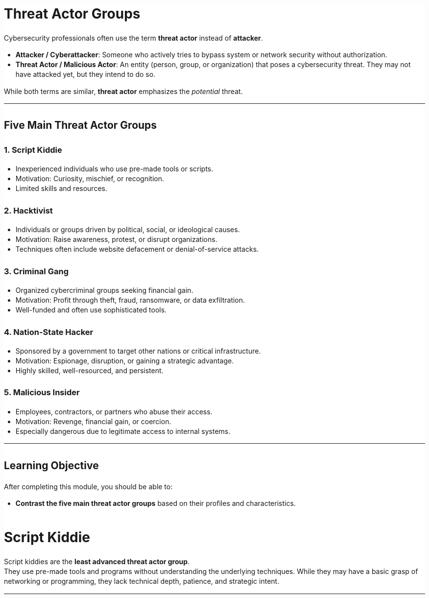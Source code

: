 # Threat Actor Groups

Cybersecurity professionals often use the term **threat actor** instead of **attacker**.  
- **Attacker / Cyberattacker**: Someone who actively tries to bypass system or network security without authorization.  
- **Threat Actor / Malicious Actor**: An entity (person, group, or organization) that poses a cybersecurity threat. They may not have attacked yet, but they intend to do so.  

While both terms are similar, **threat actor** emphasizes the *potential* threat.

---

## Five Main Threat Actor Groups

### 1. Script Kiddie
- Inexperienced individuals who use pre-made tools or scripts.  
- Motivation: Curiosity, mischief, or recognition.  
- Limited skills and resources.  

### 2. Hacktivist
- Individuals or groups driven by political, social, or ideological causes.  
- Motivation: Raise awareness, protest, or disrupt organizations.  
- Techniques often include website defacement or denial-of-service attacks.  

### 3. Criminal Gang
- Organized cybercriminal groups seeking financial gain.  
- Motivation: Profit through theft, fraud, ransomware, or data exfiltration.  
- Well-funded and often use sophisticated tools.  

### 4. Nation-State Hacker
- Sponsored by a government to target other nations or critical infrastructure.  
- Motivation: Espionage, disruption, or gaining a strategic advantage.  
- Highly skilled, well-resourced, and persistent.  

### 5. Malicious Insider
- Employees, contractors, or partners who abuse their access.  
- Motivation: Revenge, financial gain, or coercion.  
- Especially dangerous due to legitimate access to internal systems.  

---

## Learning Objective
After completing this module, you should be able to:  
- **Contrast the five main threat actor groups** based on their profiles and characteristics.

# Script Kiddie

Script kiddies are the **least advanced threat actor group**.  
They use pre-made tools and programs without understanding the underlying techniques. While they may have a basic grasp of networking or programming, they lack technical depth, patience, and strategic intent.

---